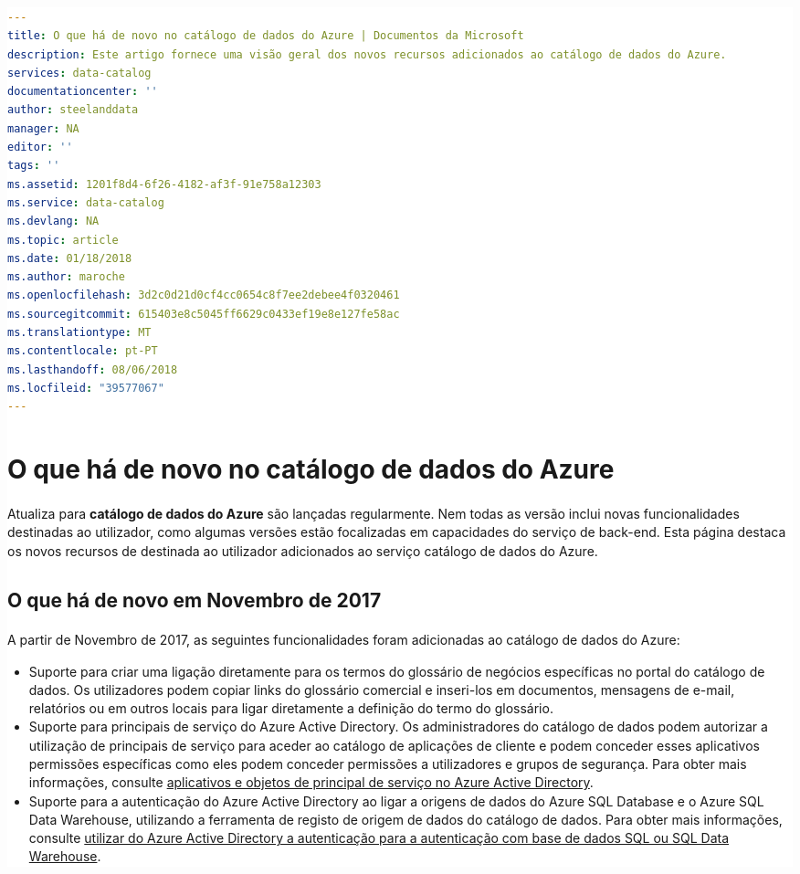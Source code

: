 ```yaml
---
title: O que há de novo no catálogo de dados do Azure | Documentos da Microsoft
description: Este artigo fornece uma visão geral dos novos recursos adicionados ao catálogo de dados do Azure.
services: data-catalog
documentationcenter: ''
author: steelanddata
manager: NA
editor: ''
tags: ''
ms.assetid: 1201f8d4-6f26-4182-af3f-91e758a12303
ms.service: data-catalog
ms.devlang: NA
ms.topic: article
ms.date: 01/18/2018
ms.author: maroche
ms.openlocfilehash: 3d2c0d21d0cf4cc0654c8f7ee2debee4f0320461
ms.sourcegitcommit: 615403e8c5045ff6629c0433ef19e8e127fe58ac
ms.translationtype: MT
ms.contentlocale: pt-PT
ms.lasthandoff: 08/06/2018
ms.locfileid: "39577067"
---
```

# <a name="whats-new-in-azure-data-catalog"></a>O que há de novo no catálogo de dados do Azure
Atualiza para **catálogo de dados do Azure** são lançadas regularmente. Nem todas as versão inclui novas funcionalidades destinadas ao utilizador, como algumas versões estão focalizadas em capacidades do serviço de back-end. Esta página destaca os novos recursos de destinada ao utilizador adicionados ao serviço catálogo de dados do Azure.

## <a name="whats-new-for-november-2017"></a>O que há de novo em Novembro de 2017 
A partir de Novembro de 2017, as seguintes funcionalidades foram adicionadas ao catálogo de dados do Azure:

* Suporte para criar uma ligação diretamente para os termos do glossário de negócios específicas no portal do catálogo de dados. Os utilizadores podem copiar links do glossário comercial e inseri-los em documentos, mensagens de e-mail, relatórios ou em outros locais para ligar diretamente a definição do termo do glossário.
* Suporte para principais de serviço do Azure Active Directory. Os administradores do catálogo de dados podem autorizar a utilização de principais de serviço para aceder ao catálogo de aplicações de cliente e podem conceder esses aplicativos permissões específicas como eles podem conceder permissões a utilizadores e grupos de segurança. Para obter mais informações, consulte [aplicativos e objetos de principal de serviço no Azure Active Directory](../active-directory/develop/app-objects-and-service-principals.md).
* Suporte para a autenticação do Azure Active Directory ao ligar a origens de dados do Azure SQL Database e o Azure SQL Data Warehouse, utilizando a ferramenta de registo de origem de dados do catálogo de dados. Para obter mais informações, consulte [utilizar do Azure Active Directory a autenticação para a autenticação com base de dados SQL ou SQL Data Warehouse](../sql-database/sql-database-aad-authentication.md).
